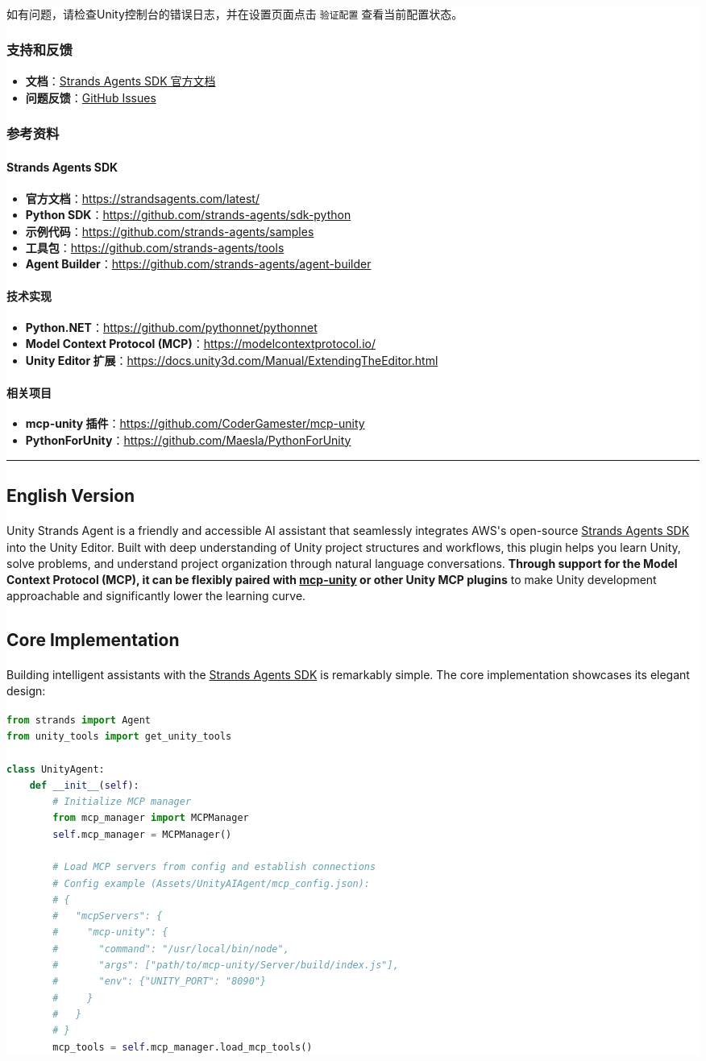如有问题，请检查Unity控制台的错误日志，并在设置页面点击 `验证配置` 查看当前配置状态。

### 支持和反馈

- **文档**：[Strands Agents SDK 官方文档](https://strandsagents.com/latest/)
- **问题反馈**：[GitHub Issues](https://github.com/aws-samples/sample-strands-in-5-minutes/issues)

### 参考资料

#### Strands Agents SDK
- **官方文档**：https://strandsagents.com/latest/
- **Python SDK**：https://github.com/strands-agents/sdk-python
- **示例代码**：https://github.com/strands-agents/samples
- **工具包**：https://github.com/strands-agents/tools
- **Agent Builder**：https://github.com/strands-agents/agent-builder

#### 技术实现
- **Python.NET**：https://github.com/pythonnet/pythonnet
- **Model Context Protocol (MCP)**：https://modelcontextprotocol.io/
- **Unity Editor 扩展**：https://docs.unity3d.com/Manual/ExtendingTheEditor.html

#### 相关项目
- **mcp-unity 插件**：https://github.com/CoderGamester/mcp-unity
- **PythonForUnity**：https://github.com/Maesla/PythonForUnity

---

## English Version

Unity Strands Agent is a friendly and accessible AI assistant that seamlessly integrates AWS's open-source [Strands Agents SDK](https://strandsagents.com/latest/) into the Unity Editor. Built with deep understanding of Unity project structures and workflows, this plugin helps you learn Unity, solve problems, and understand project organization through natural language conversations. **Through support for the Model Context Protocol (MCP), it can be flexibly paired with [mcp-unity](https://github.com/CoderGamester/mcp-unity) or other Unity MCP plugins** to make Unity development approachable and significantly lower the learning curve.

## Core Implementation

Building intelligent assistants with the [Strands Agents SDK](https://strandsagents.com/latest/) is remarkably simple. The core implementation showcases its elegant design:

```python
from strands import Agent
from unity_tools import get_unity_tools

class UnityAgent:
    def __init__(self):
        # Initialize MCP manager
        from mcp_manager import MCPManager
        self.mcp_manager = MCPManager()
        
        # Load MCP servers from config and establish connections
        # Config example (Assets/UnityAIAgent/mcp_config.json):
        # {
        #   "mcpServers": {
        #     "mcp-unity": {
        #       "command": "/usr/local/bin/node",
        #       "args": ["path/to/mcp-unity/Server/build/index.js"],
        #       "env": {"UNITY_PORT": "8090"}
        #     }
        #   }
        # }
        mcp_tools = self.mcp_manager.load_mcp_tools()
```